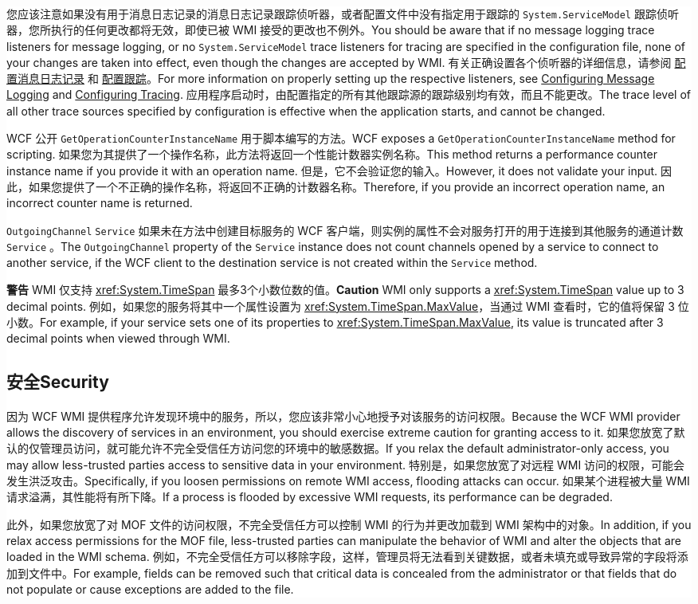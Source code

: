  <span data-ttu-id="f53de-130">您应该注意如果没有用于消息日志记录的消息日志记录跟踪侦听器，或者配置文件中没有指定用于跟踪的 `System.ServiceModel` 跟踪侦听器，您所执行的任何更改都将无效，即使已被 WMI 接受的更改也不例外。</span><span class="sxs-lookup"><span data-stu-id="f53de-130">You should be aware that if no message logging trace listeners for message logging, or no `System.ServiceModel` trace listeners for tracing are specified in the configuration file, none of your changes are taken into effect, even though the changes are accepted by WMI.</span></span> <span data-ttu-id="f53de-131">有关正确设置各个侦听器的详细信息，请参阅 [配置消息日志记录](../configuring-message-logging.md) 和 [配置跟踪](../tracing/configuring-tracing.md)。</span><span class="sxs-lookup"><span data-stu-id="f53de-131">For more information on properly setting up the respective listeners, see [Configuring Message Logging](../configuring-message-logging.md) and [Configuring Tracing](../tracing/configuring-tracing.md).</span></span> <span data-ttu-id="f53de-132">应用程序启动时，由配置指定的所有其他跟踪源的跟踪级别均有效，而且不能更改。</span><span class="sxs-lookup"><span data-stu-id="f53de-132">The trace level of all other trace sources specified by configuration is effective when the application starts, and cannot be changed.</span></span>  
  
 <span data-ttu-id="f53de-133">WCF 公开 `GetOperationCounterInstanceName` 用于脚本编写的方法。</span><span class="sxs-lookup"><span data-stu-id="f53de-133">WCF exposes a `GetOperationCounterInstanceName` method for scripting.</span></span> <span data-ttu-id="f53de-134">如果您为其提供了一个操作名称，此方法将返回一个性能计数器实例名称。</span><span class="sxs-lookup"><span data-stu-id="f53de-134">This method returns a performance counter instance name if you provide it with an operation name.</span></span> <span data-ttu-id="f53de-135">但是，它不会验证您的输入。</span><span class="sxs-lookup"><span data-stu-id="f53de-135">However, it does not validate your input.</span></span> <span data-ttu-id="f53de-136">因此，如果您提供了一个不正确的操作名称，将返回不正确的计数器名称。</span><span class="sxs-lookup"><span data-stu-id="f53de-136">Therefore, if you provide an incorrect operation name, an incorrect counter name is returned.</span></span>  
  
 <span data-ttu-id="f53de-137">`OutgoingChannel` `Service` 如果未在方法中创建目标服务的 WCF 客户端，则实例的属性不会对服务打开的用于连接到其他服务的通道计数 `Service` 。</span><span class="sxs-lookup"><span data-stu-id="f53de-137">The `OutgoingChannel` property of the `Service` instance does not count channels opened by a service to connect to another service, if the WCF client to the destination service is not created within the `Service` method.</span></span>  
  
 <span data-ttu-id="f53de-138">**警告** WMI 仅支持 <xref:System.TimeSpan> 最多3个小数位数的值。</span><span class="sxs-lookup"><span data-stu-id="f53de-138">**Caution** WMI only supports a <xref:System.TimeSpan> value up to 3 decimal points.</span></span> <span data-ttu-id="f53de-139">例如，如果您的服务将其中一个属性设置为 <xref:System.TimeSpan.MaxValue>，当通过 WMI 查看时，它的值将保留 3 位小数。</span><span class="sxs-lookup"><span data-stu-id="f53de-139">For example, if your service sets one of its properties to <xref:System.TimeSpan.MaxValue>, its value is truncated after 3 decimal points when viewed through WMI.</span></span>  
  
## <a name="security"></a><span data-ttu-id="f53de-140">安全</span><span class="sxs-lookup"><span data-stu-id="f53de-140">Security</span></span>  

 <span data-ttu-id="f53de-141">因为 WCF WMI 提供程序允许发现环境中的服务，所以，您应该非常小心地授予对该服务的访问权限。</span><span class="sxs-lookup"><span data-stu-id="f53de-141">Because the WCF WMI provider allows the discovery of services in an environment, you should exercise extreme caution for granting access to it.</span></span> <span data-ttu-id="f53de-142">如果您放宽了默认的仅管理员访问，就可能允许不完全受信任方访问您的环境中的敏感数据。</span><span class="sxs-lookup"><span data-stu-id="f53de-142">If you relax the default administrator-only access, you may allow less-trusted parties access to sensitive data in your environment.</span></span> <span data-ttu-id="f53de-143">特别是，如果您放宽了对远程 WMI 访问的权限，可能会发生洪泛攻击。</span><span class="sxs-lookup"><span data-stu-id="f53de-143">Specifically, if you loosen permissions on remote WMI access, flooding attacks can occur.</span></span> <span data-ttu-id="f53de-144">如果某个进程被大量 WMI 请求溢满，其性能将有所下降。</span><span class="sxs-lookup"><span data-stu-id="f53de-144">If a process is flooded by excessive WMI requests, its performance can be degraded.</span></span>  
  
 <span data-ttu-id="f53de-145">此外，如果您放宽了对 MOF 文件的访问权限，不完全受信任方可以控制 WMI 的行为并更改加载到 WMI 架构中的对象。</span><span class="sxs-lookup"><span data-stu-id="f53de-145">In addition, if you relax access permissions for the MOF file, less-trusted parties can manipulate the behavior of WMI and alter the objects that are loaded in the WMI schema.</span></span> <span data-ttu-id="f53de-146">例如，不完全受信任方可以移除字段，这样，管理员将无法看到关键数据，或者未填充或导致异常的字段将添加到文件中。</span><span class="sxs-lookup"><span data-stu-id="f53de-146">For example, fields can be removed such that critical data is concealed from the administrator or that fields that do not populate or cause exceptions are added to the file.</span></span>  
  